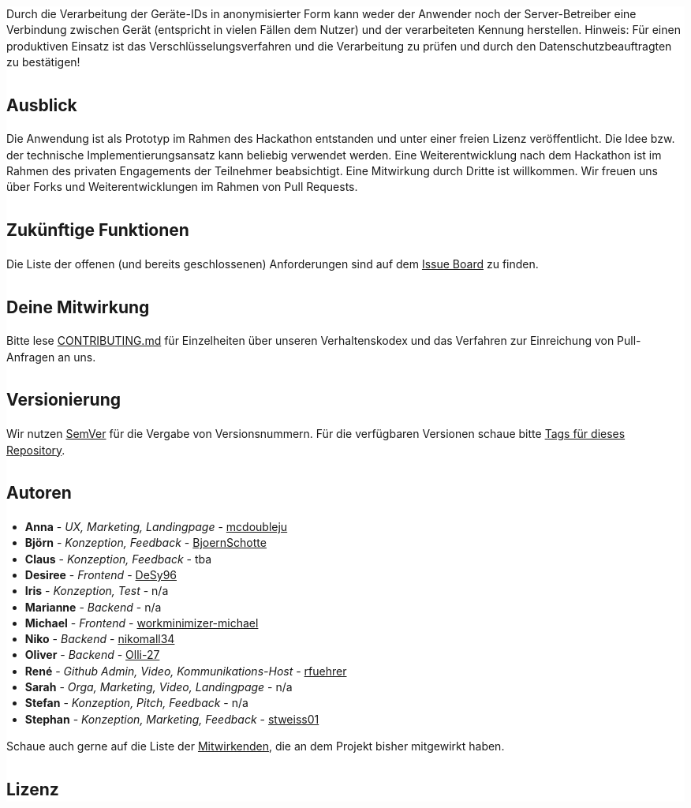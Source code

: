 Durch die Verarbeitung der Geräte-IDs in anonymisierter Form kann weder der Anwender noch der Server-Betreiber eine Verbindung zwischen Gerät (entspricht in vielen Fällen dem Nutzer) und der verarbeiteten Kennung herstellen. Hinweis: Für einen produktiven Einsatz ist das Verschlüsselungsverfahren und die Verarbeitung zu prüfen und durch den Datenschutzbeauftragten zu bestätigen!

## Ausblick

Die Anwendung ist als Prototyp im Rahmen des Hackathon entstanden und unter einer freien Lizenz veröffentlicht. Die Idee bzw. der technische Implementierungsansatz kann beliebig verwendet werden. Eine Weiterentwicklung nach dem Hackathon ist im Rahmen des privaten Engagements der Teilnehmer beabsichtigt. Eine Mitwirkung durch Dritte ist willkommen. Wir freuen uns über Forks und Weiterentwicklungen im Rahmen von Pull Requests.

## Zukünftige Funktionen

Die Liste der offenen (und bereits geschlossenen) Anforderungen sind auf dem [Issue Board](https://github.com/generaliinformatik/mycoradar/issues?q=is%3Aissue+-label%3Abug+-label%3Aduplicate+-label%3A%22good+first+issue%22+-label%3A%22help+wanted%22+-label%3Ainvalid+-label%3Aquestion+-label%3Awontfix+-label%3Agenerali+-label%3Adocumentation+-label%3Awebsite) zu finden.

## Deine Mitwirkung

Bitte lese [CONTRIBUTING.md](CONTRIBUTING.md) für Einzelheiten über unseren Verhaltenskodex und das Verfahren zur Einreichung von Pull-Anfragen an uns.

## Versionierung

Wir nutzen [SemVer](http://semver.org/) für die Vergabe von Versionsnummern. Für die verfügbaren Versionen schaue bitte [Tags für dieses Repository](https://github.com/generaliinformatik/mycoradar/tags).

## Autoren

- **Anna** - *UX, Marketing, Landingpage* - [mcdoubleju](https://github.com/mcdoubleju)
- **Björn** - *Konzeption, Feedback* - [BjoernSchotte](https://github.com/BjoernSchotte)
- **Claus** - *Konzeption, Feedback* - tba
- **Desiree** - *Frontend* - [DeSy96](https://github.com/DeSy96)
- **Iris** - *Konzeption, Test* - n/a
- **Marianne** - *Backend* - n/a
- **Michael** - *Frontend* - [workminimizer-michael](https://github.com/workminimizer-michael)
- **Niko** - *Backend* - [nikomall34](https://github.com/nikomall34)
- **Oliver** - *Backend* - [Olli-27](https://github.com/Olli-27)
- **René** - *Github Admin, Video, Kommunikations-Host* - [rfuehrer](https://github.com/rfuehrfer)
- **Sarah** - *Orga, Marketing, Video, Landingpage* - n/a
- **Stefan** - *Konzeption, Pitch, Feedback* - n/a
- **Stephan** - *Konzeption, Marketing, Feedback* - [stweiss01](https://github.com/stweiss01)

Schaue auch gerne auf die Liste der [Mitwirkenden](https://github.com/generaliinformatik/mycoradar/contributors), die an dem Projekt bisher mitgewirkt haben.

## Lizenz
